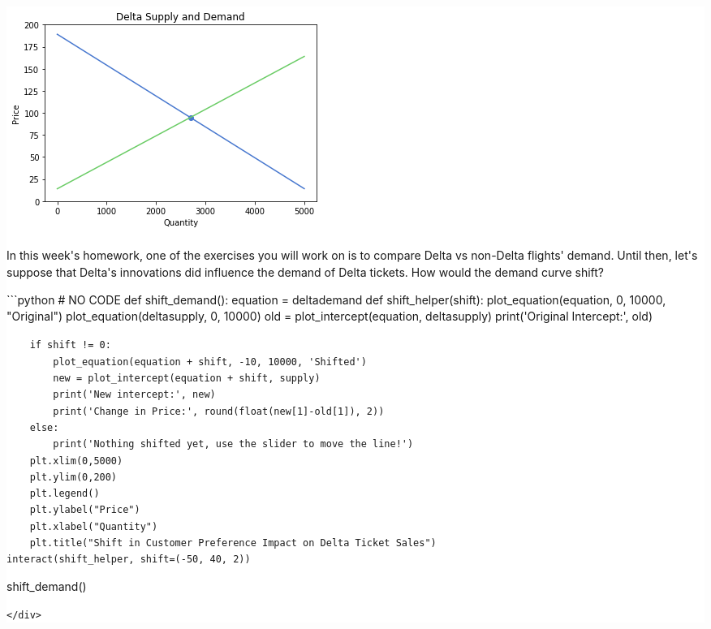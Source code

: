 ![png](../images/demand/demand_69_0.png)

</div>
</div>
</div>



In this week's homework, one of the exercises you will work on is to compare Delta vs non-Delta flights' demand. Until then, let's suppose that Delta's innovations did influence the demand of Delta tickets. How would the demand curve shift? 




<div markdown="1" class="cell code_cell">
<div class="input_area" markdown="1">
```python
# NO CODE
def shift_demand():
    equation = deltademand
    def shift_helper(shift):
        plot_equation(equation, 0, 10000, "Original")
        plot_equation(deltasupply, 0, 10000)
        old = plot_intercept(equation, deltasupply)
        print('Original Intercept:', old)
        
        if shift != 0:
            plot_equation(equation + shift, -10, 10000, 'Shifted')
            new = plot_intercept(equation + shift, supply)
            print('New intercept:', new)
            print('Change in Price:', round(float(new[1]-old[1]), 2))
        else:
            print('Nothing shifted yet, use the slider to move the line!')
        plt.xlim(0,5000)
        plt.ylim(0,200)
        plt.legend()
        plt.ylabel("Price")
        plt.xlabel("Quantity")
        plt.title("Shift in Customer Preference Impact on Delta Ticket Sales")
    interact(shift_helper, shift=(-50, 40, 2))

shift_demand()

```
</div>

